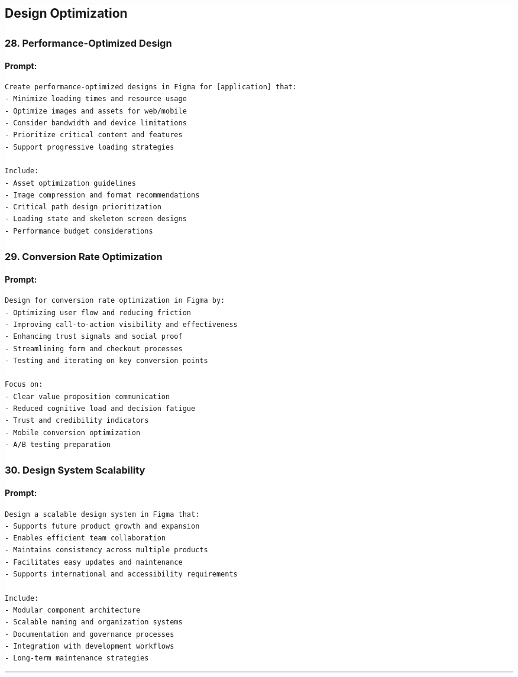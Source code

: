 
## Design Optimization

### 28. Performance-Optimized Design

**Prompt:**
```
Create performance-optimized designs in Figma for [application] that:
- Minimize loading times and resource usage
- Optimize images and assets for web/mobile
- Consider bandwidth and device limitations
- Prioritize critical content and features
- Support progressive loading strategies

Include:
- Asset optimization guidelines
- Image compression and format recommendations
- Critical path design prioritization
- Loading state and skeleton screen designs
- Performance budget considerations
```

### 29. Conversion Rate Optimization

**Prompt:**
```
Design for conversion rate optimization in Figma by:
- Optimizing user flow and reducing friction
- Improving call-to-action visibility and effectiveness
- Enhancing trust signals and social proof
- Streamlining form and checkout processes
- Testing and iterating on key conversion points

Focus on:
- Clear value proposition communication
- Reduced cognitive load and decision fatigue
- Trust and credibility indicators
- Mobile conversion optimization
- A/B testing preparation
```

### 30. Design System Scalability

**Prompt:**
```
Design a scalable design system in Figma that:
- Supports future product growth and expansion
- Enables efficient team collaboration
- Maintains consistency across multiple products
- Facilitates easy updates and maintenance
- Supports international and accessibility requirements

Include:
- Modular component architecture
- Scalable naming and organization systems
- Documentation and governance processes
- Integration with development workflows
- Long-term maintenance strategies
```

---